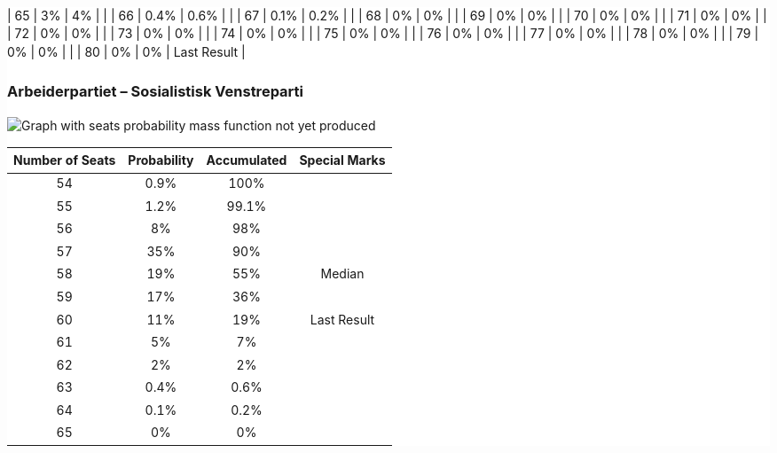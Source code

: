 | 65 | 3% | 4% |  |
| 66 | 0.4% | 0.6% |  |
| 67 | 0.1% | 0.2% |  |
| 68 | 0% | 0% |  |
| 69 | 0% | 0% |  |
| 70 | 0% | 0% |  |
| 71 | 0% | 0% |  |
| 72 | 0% | 0% |  |
| 73 | 0% | 0% |  |
| 74 | 0% | 0% |  |
| 75 | 0% | 0% |  |
| 76 | 0% | 0% |  |
| 77 | 0% | 0% |  |
| 78 | 0% | 0% |  |
| 79 | 0% | 0% |  |
| 80 | 0% | 0% | Last Result |

### Arbeiderpartiet – Sosialistisk Venstreparti

![Graph with seats probability mass function not yet produced](2021-09-08-KantarTNS-coalitions-seats-pmf-ap–sv.png "Seats Probability Mass Function")

| Number of Seats | Probability | Accumulated | Special Marks |
|:---------------:|:-----------:|:-----------:|:-------------:|
| 54 | 0.9% | 100% |  |
| 55 | 1.2% | 99.1% |  |
| 56 | 8% | 98% |  |
| 57 | 35% | 90% |  |
| 58 | 19% | 55% | Median |
| 59 | 17% | 36% |  |
| 60 | 11% | 19% | Last Result |
| 61 | 5% | 7% |  |
| 62 | 2% | 2% |  |
| 63 | 0.4% | 0.6% |  |
| 64 | 0.1% | 0.2% |  |
| 65 | 0% | 0% |  |
